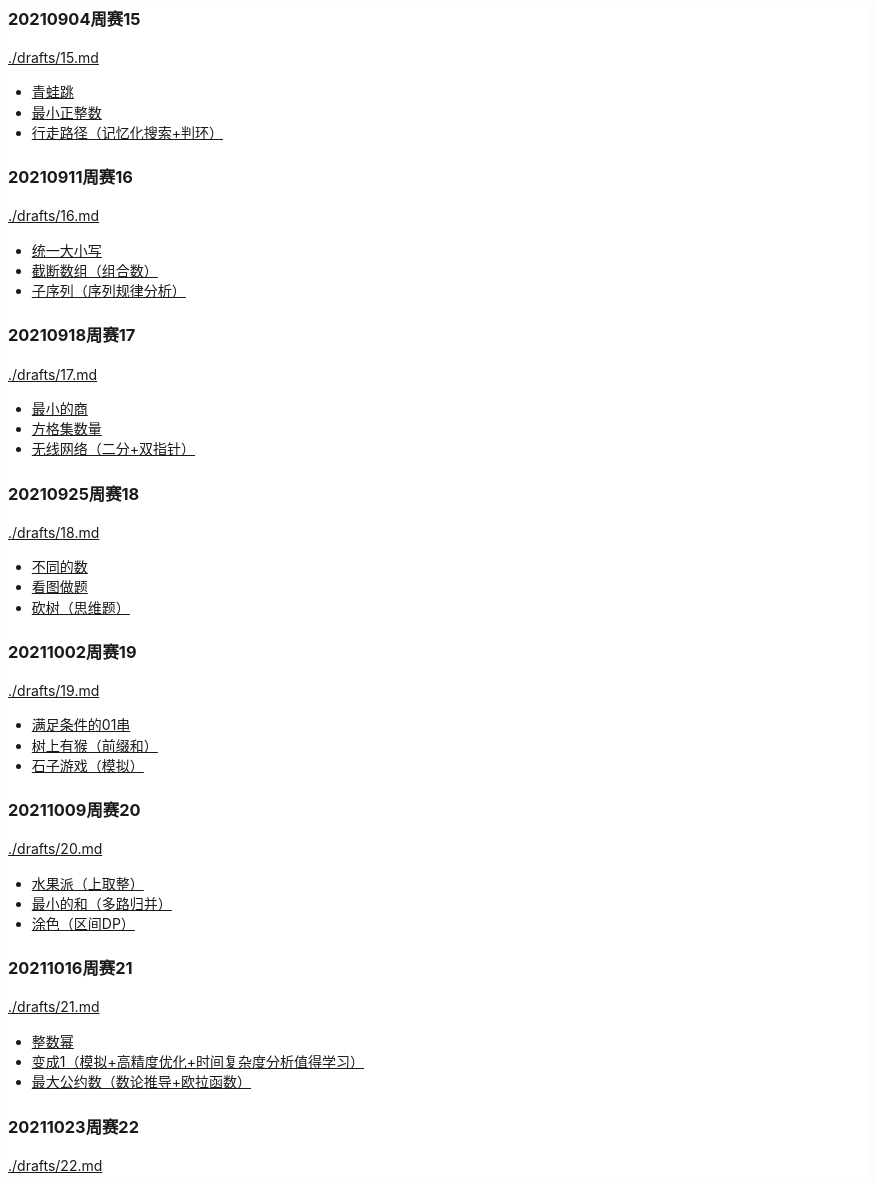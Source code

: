 ### 20210904周赛15
[./drafts/15.md](./drafts/15.md)

- [青蛙跳](./drafts/15.md#青蛙跳)
- [最小正整数](./drafts/15.md#最小正整数)
- [行走路径（记忆化搜索+判环）](./drafts/15.md#行走路径记忆化搜索判环)

### 20210911周赛16
[./drafts/16.md](./drafts/16.md)

- [统一大小写](./drafts/16.md#统一大小写)
- [截断数组（组合数）](./drafts/16.md#截断数组组合数)
- [子序列（序列规律分析）](./drafts/16.md#子序列序列规律分析)

### 20210918周赛17
[./drafts/17.md](./drafts/17.md)

- [最小的商](./drafts/17.md#最小的商)
- [方格集数量](./drafts/17.md#方格集数量)
- [无线网络（二分+双指针）](./drafts/17.md#无线网络二分双指针)

### 20210925周赛18
[./drafts/18.md](./drafts/18.md)

- [不同的数](./drafts/18.md#不同的数)
- [看图做题](./drafts/18.md#看图做题)
- [砍树（思维题）](./drafts/18.md#砍树思维题)

### 20211002周赛19
[./drafts/19.md](./drafts/19.md)

- [满足条件的01串](./drafts/19.md#满足条件的01串)
- [树上有猴（前缀和）](./drafts/19.md#树上有猴前缀和)
- [石子游戏（模拟）](./drafts/19.md#石子游戏模拟)

### 20211009周赛20
[./drafts/20.md](./drafts/20.md)

- [水果派（上取整）](./drafts/20.md#水果派上取整)
- [最小的和（多路归并）](./drafts/20.md#最小的和多路归并)
- [涂色（区间DP）](./drafts/20.md#涂色区间dp)

### 20211016周赛21
[./drafts/21.md](./drafts/21.md)

- [整数幂](./drafts/21.md#整数幂)
- [变成1（模拟+高精度优化+时间复杂度分析值得学习）](./drafts/21.md#变成1模拟高精度优化时间复杂度分析值得学习)
- [最大公约数（数论推导+欧拉函数）](./drafts/21.md#最大公约数数论推导欧拉函数)

### 20211023周赛22
[./drafts/22.md](./drafts/22.md)
